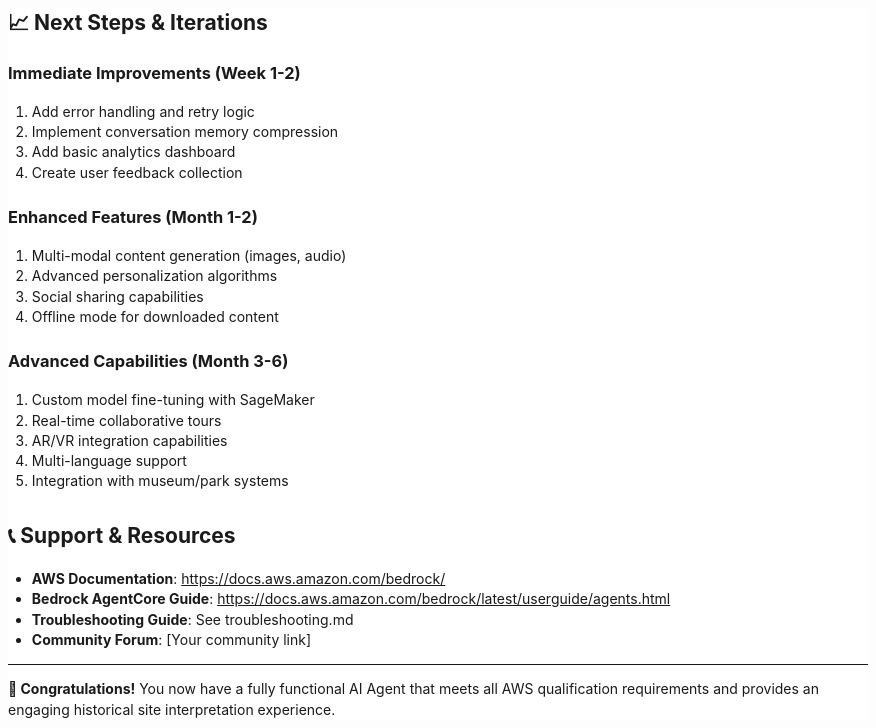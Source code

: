 ## 📈 Next Steps & Iterations

### Immediate Improvements (Week 1-2)
1. Add error handling and retry logic
2. Implement conversation memory compression
3. Add basic analytics dashboard
4. Create user feedback collection

### Enhanced Features (Month 1-2)
1. Multi-modal content generation (images, audio)
2. Advanced personalization algorithms
3. Social sharing capabilities
4. Offline mode for downloaded content

### Advanced Capabilities (Month 3-6)
1. Custom model fine-tuning with SageMaker
2. Real-time collaborative tours
3. AR/VR integration capabilities
4. Multi-language support
5. Integration with museum/park systems

## 📞 Support & Resources

- **AWS Documentation**: https://docs.aws.amazon.com/bedrock/
- **Bedrock AgentCore Guide**: https://docs.aws.amazon.com/bedrock/latest/userguide/agents.html
- **Troubleshooting Guide**: See troubleshooting.md
- **Community Forum**: [Your community link]

---

**🎉 Congratulations!** You now have a fully functional AI Agent that meets all AWS qualification requirements and provides an engaging historical site interpretation experience.
